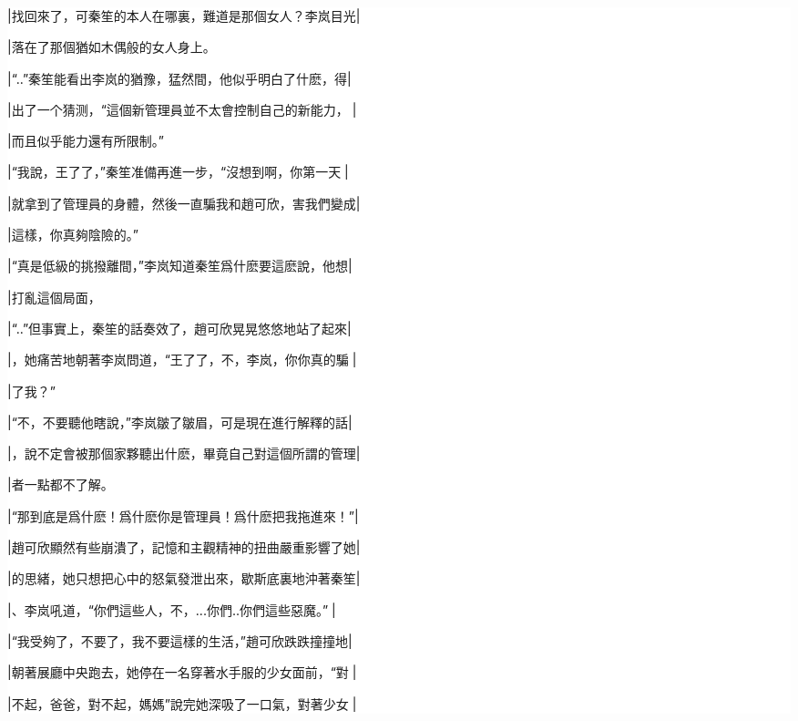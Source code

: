 |找回來了，可秦笙的本人在哪裏，難道是那個女人？李岚目光|

|落在了那個猶如木偶般的女人身上。

|“..”秦笙能看出李岚的猶豫，猛然間，他似乎明白了什麽，得|

|出了一个猜测，“這個新管理員並不太會控制自己的新能力， |

|而且似乎能力還有所限制。”

|“我說，王了了，”秦笙准備再進一步，“沒想到啊，你第一天 |

|就拿到了管理員的身體，然後一直騙我和趙可欣，害我們變成|

|這樣，你真夠陰險的。”

|“真是低級的挑撥離間，”李岚知道秦笙爲什麽要這麽說，他想|

|打亂這個局面，

|“..”但事實上，秦笙的話奏效了，趙可欣晃晃悠悠地站了起來|

|，她痛苦地朝著李岚問道，“王了了，不，李岚，你你真的騙 |

|了我？”

|“不，不要聽他瞎說，”李岚皺了皺眉，可是現在進行解釋的話|

|，說不定會被那個家夥聽出什麽，畢竟自己對這個所謂的管理|

|者一點都不了解。

|“那到底是爲什麽！爲什麽你是管理員！爲什麽把我拖進來！”|

|趙可欣顯然有些崩潰了，記憶和主觀精神的扭曲嚴重影響了她|

|的思緒，她只想把心中的怒氣發泄出來，歇斯底裏地沖著秦笙|

|、李岚吼道，“你們這些人，不，...你們..你們這些惡魔。” |

|“我受夠了，不要了，我不要這樣的生活，”趙可欣跌跌撞撞地|

|朝著展廳中央跑去，她停在一名穿著水手服的少女面前，“對 |

|不起，爸爸，對不起，媽媽”說完她深吸了一口氣，對著少女 |
